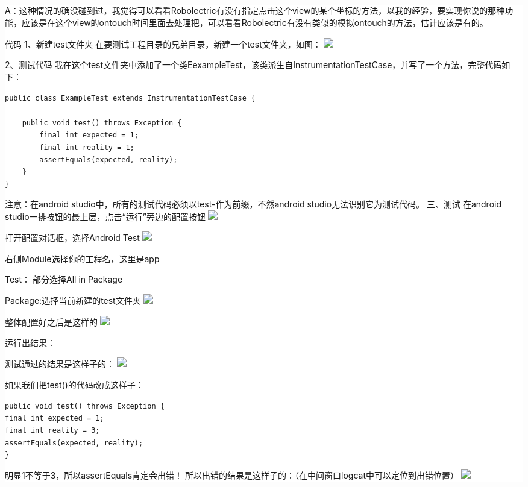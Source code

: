 A：这种情况的确没碰到过，我觉得可以看看Robolectric有没有指定点击这个view的某个坐标的方法，以我的经验，要实现你说的那种功能，应该是在这个view的ontouch时间里面去处理把，可以看看Robolectric有没有类似的模拟ontouch的方法，估计应该是有的。

代码
1、新建test文件夹
在要测试工程目录的兄弟目录，新建一个test文件夹，如图：
![](http://img.blog.csdn.net/20140723112925432?watermark/2/text/aHR0cDovL2Jsb2cuY3Nkbi5uZXQvaGFydmljODgwOTI1/font/5a6L5L2T/fontsize/400/fill/I0JBQkFCMA==/dissolve/70/gravity/Center)

2、测试代码
我在这个test文件夹中添加了一个类EexampleTest，该类派生自InstrumentationTestCase，并写了一个方法，完整代码如下：

	public class ExampleTest extends InstrumentationTestCase {  
  
        public void test() throws Exception {  
            final int expected = 1;  
            final int reality = 1;  
            assertEquals(expected, reality);  
        }  
	}  
注意：在android studio中，所有的测试代码必须以test-作为前缀，不然android studio无法识别它为测试代码。
三、测试
在android studio一排按钮的最上层，点击“运行”旁边的配置按钮
![](http://img.blog.csdn.net/20140723113052605?watermark/2/text/aHR0cDovL2Jsb2cuY3Nkbi5uZXQvaGFydmljODgwOTI1/font/5a6L5L2T/fontsize/400/fill/I0JBQkFCMA==/dissolve/70/gravity/Center)

打开配置对话框，选择Android Test
![](http://img.blog.csdn.net/20140723113431707?watermark/2/text/aHR0cDovL2Jsb2cuY3Nkbi5uZXQvaGFydmljODgwOTI1/font/5a6L5L2T/fontsize/400/fill/I0JBQkFCMA==/dissolve/70/gravity/Center)

右侧Module选择你的工程名，这里是app

Test： 部分选择All in Package

Package:选择当前新建的test文件夹
![](http://img.blog.csdn.net/20140723113547165?watermark/2/text/aHR0cDovL2Jsb2cuY3Nkbi5uZXQvaGFydmljODgwOTI1/font/5a6L5L2T/fontsize/400/fill/I0JBQkFCMA==/dissolve/70/gravity/Center)

整体配置好之后是这样的
![](http://img.blog.csdn.net/20140723113333421?watermark/2/text/aHR0cDovL2Jsb2cuY3Nkbi5uZXQvaGFydmljODgwOTI1/font/5a6L5L2T/fontsize/400/fill/I0JBQkFCMA==/dissolve/70/gravity/Center)

运行出结果：

测试通过的结果是这样子的：
![](http://img.blog.csdn.net/20140723113738720?watermark/2/text/aHR0cDovL2Jsb2cuY3Nkbi5uZXQvaGFydmljODgwOTI1/font/5a6L5L2T/fontsize/400/fill/I0JBQkFCMA==/dissolve/70/gravity/Center)

如果我们把test()的代码改成这样子：

	public void test() throws Exception {  
    final int expected = 1;  
    final int reality = 3;  
    assertEquals(expected, reality);  
	}  

明显1不等于3，所以assertEquals肯定会出错！
所以出错的结果是这样子的：（在中间窗口logcat中可以定位到出错位置）
![](http://img.blog.csdn.net/20140723113954706?watermark/2/text/aHR0cDovL2Jsb2cuY3Nkbi5uZXQvaGFydmljODgwOTI1/font/5a6L5L2T/fontsize/400/fill/I0JBQkFCMA==/dissolve/70/gravity/Center)

